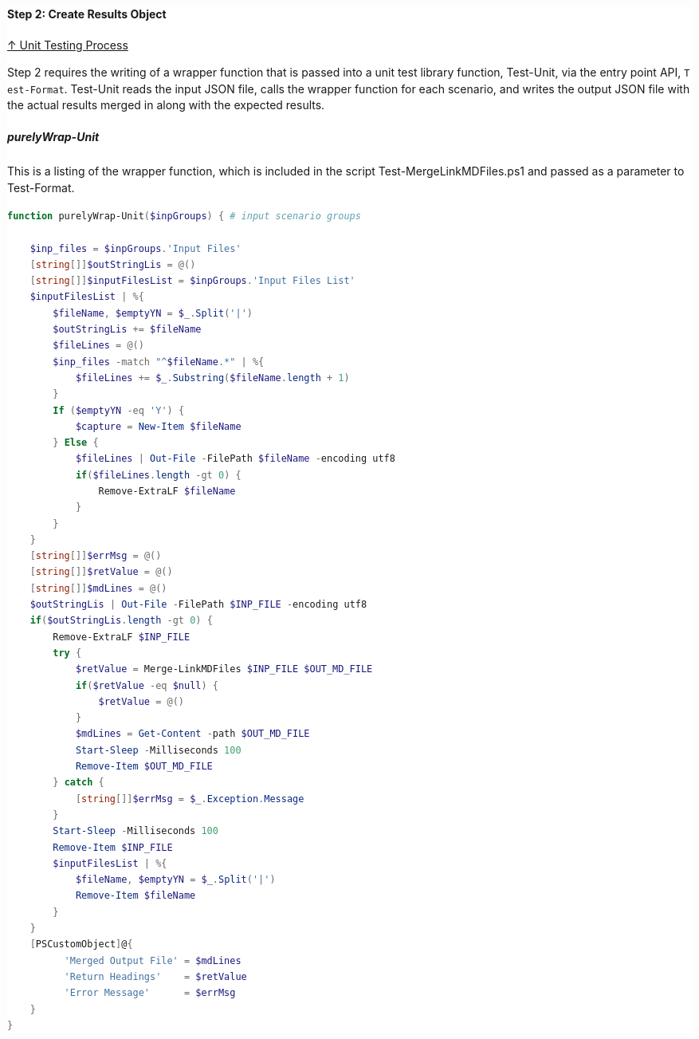 #### Step 2: Create Results Object
[&uarr; Unit Testing Process](#unit-testing-process)<br />

Step 2 requires the writing of a wrapper function that is passed into a unit test library function, Test-Unit, via the entry point API,  `Test-Format`. Test-Unit reads the input JSON file, calls the wrapper function for each scenario, and writes the output JSON file with the actual results merged in along with the expected results.

##### purelyWrap-Unit
This is a listing of the wrapper function, which is included in the script Test-MergeLinkMDFiles.ps1 and passed as a parameter to Test-Format.

```powershell
function purelyWrap-Unit($inpGroups) { # input scenario groups

    $inp_files = $inpGroups.'Input Files'
    [string[]]$outStringLis = @()
    [string[]]$inputFilesList = $inpGroups.'Input Files List'
    $inputFilesList | %{
        $fileName, $emptyYN = $_.Split('|')
        $outStringLis += $fileName
        $fileLines = @()
        $inp_files -match "^$fileName.*" | %{
            $fileLines += $_.Substring($fileName.length + 1)
        }
        If ($emptyYN -eq 'Y') {
            $capture = New-Item $fileName
        } Else {
            $fileLines | Out-File -FilePath $fileName -encoding utf8
            if($fileLines.length -gt 0) {
                Remove-ExtraLF $fileName
            }
        }
    }
    [string[]]$errMsg = @()
    [string[]]$retValue = @()
    [string[]]$mdLines = @()
    $outStringLis | Out-File -FilePath $INP_FILE -encoding utf8
    if($outStringLis.length -gt 0) {
        Remove-ExtraLF $INP_FILE
        try {
            $retValue = Merge-LinkMDFiles $INP_FILE $OUT_MD_FILE
            if($retValue -eq $null) {
                $retValue = @()
            }
            $mdLines = Get-Content -path $OUT_MD_FILE
            Start-Sleep -Milliseconds 100
            Remove-Item $OUT_MD_FILE
        } catch {
            [string[]]$errMsg = $_.Exception.Message
        }
        Start-Sleep -Milliseconds 100
        Remove-Item $INP_FILE
        $inputFilesList | %{
            $fileName, $emptyYN = $_.Split('|')
            Remove-Item $fileName
        }
    }
    [PSCustomObject]@{
          'Merged Output File' = $mdLines
          'Return Headings'    = $retValue
          'Error Message'      = $errMsg
    }
}
```